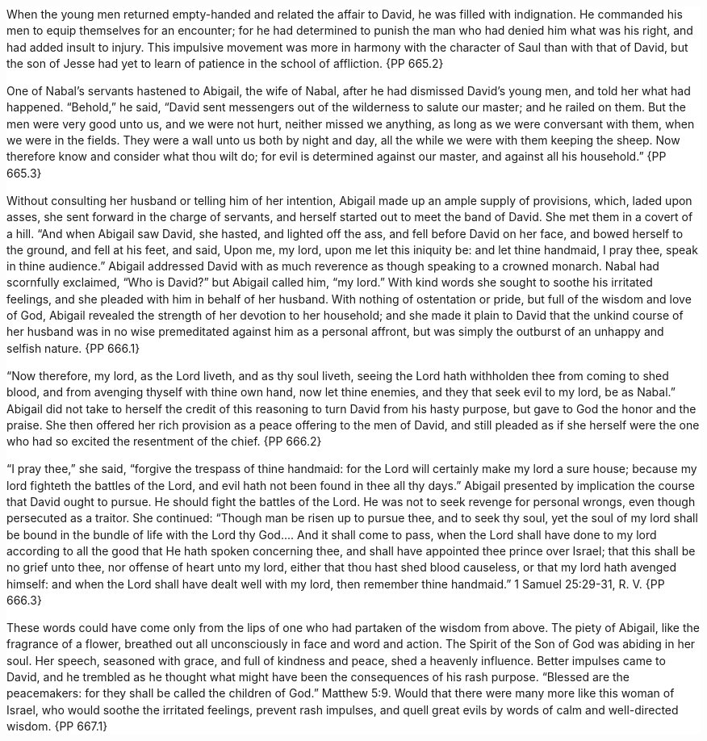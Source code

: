 When the young men returned empty-handed and related the affair to David, he was filled with indignation. He commanded his men to equip themselves for an encounter; for he had determined to punish the man who had denied him what was his right, and had added insult to injury. This impulsive movement was more in harmony with the character of Saul than with that of David, but the son of Jesse had yet to learn of patience in the school of affliction. {PP 665.2}

One of Nabal’s servants hastened to Abigail, the wife of Nabal, after he had dismissed David’s young men, and told her what had happened. “Behold,” he said, “David sent messengers out of the wilderness to salute our master; and he railed on them. But the men were very good unto us, and we were not hurt, neither missed we anything, as long as we were conversant with them, when we were in the fields. They were a wall unto us both by night and day, all the while we were with them keeping the sheep. Now therefore know and consider what thou wilt do; for evil is determined against our master, and against all his household.” {PP 665.3}

Without consulting her husband or telling him of her intention, Abigail made up an ample supply of provisions, which, laded upon asses, she sent forward in the charge of servants, and herself started out to meet the band of David. She met them in a covert of a hill. “And when Abigail saw David, she hasted, and lighted off the ass, and fell before David on her face, and bowed herself to the ground, and fell at his feet, and said, Upon me, my lord, upon me let this iniquity be: and let thine handmaid, I pray thee, speak in thine audience.” Abigail addressed David with as much reverence as though speaking to a crowned monarch. Nabal had scornfully exclaimed, “Who is David?” but Abigail called him, “my lord.” With kind words she sought to soothe his irritated feelings, and she pleaded with him in behalf of her husband. With nothing of ostentation or pride, but full of the wisdom and love of God, Abigail revealed the strength of her devotion to her household; and she made it plain to David that the unkind course of her husband was in no wise premeditated against him as a personal affront, but was simply the outburst of an unhappy and selfish nature. {PP 666.1}

“Now therefore, my lord, as the Lord liveth, and as thy soul liveth, seeing the Lord hath withholden thee from coming to shed blood, and from avenging thyself with thine own hand, now let thine enemies, and they that seek evil to my lord, be as Nabal.” Abigail did not take to herself the credit of this reasoning to turn David from his hasty purpose, but gave to God the honor and the praise. She then offered her rich provision as a peace offering to the men of David, and still pleaded as if she herself were the one who had so excited the resentment of the chief. {PP 666.2}

“I pray thee,” she said, “forgive the trespass of thine handmaid: for the Lord will certainly make my lord a sure house; because my lord fighteth the battles of the Lord, and evil hath not been found in thee all thy days.” Abigail presented by implication the course that David ought to pursue. He should fight the battles of the Lord. He was not to seek revenge for personal wrongs, even though persecuted as a traitor. She continued: “Though man be risen up to pursue thee, and to seek thy soul, yet the soul of my lord shall be bound in the bundle of life with the Lord thy God.... And it shall come to pass, when the Lord shall have done to my lord according to all the good that He hath spoken concerning thee, and shall have appointed thee prince over Israel; that this shall be no grief unto thee, nor offense of heart unto my lord, either that thou hast shed blood causeless, or that my lord hath avenged himself: and when the Lord shall have dealt well with my lord, then remember thine handmaid.” 1 Samuel 25:29-31, R. V. {PP 666.3}

These words could have come only from the lips of one who had partaken of the wisdom from above. The piety of Abigail, like the fragrance of a flower, breathed out all unconsciously in face and word and action. The Spirit of the Son of God was abiding in her soul. Her speech, seasoned with grace, and full of kindness and peace, shed a heavenly influence. Better impulses came to David, and he trembled as he thought what might have been the consequences of his rash purpose. “Blessed are the peacemakers: for they shall be called the children of God.” Matthew 5:9. Would that there were many more like this woman of Israel, who would soothe the irritated feelings, prevent rash impulses, and quell great evils by words of calm and well-directed wisdom. {PP 667.1}
